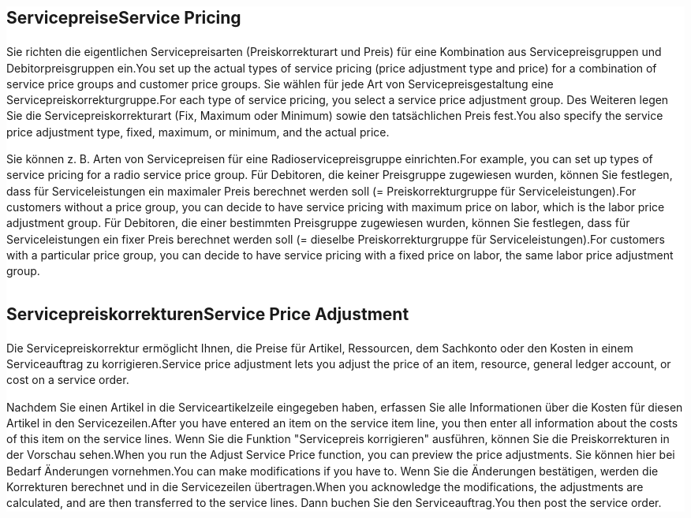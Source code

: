 ## <a name="service-pricing"></a><span data-ttu-id="f4e2b-133">Servicepreise</span><span class="sxs-lookup"><span data-stu-id="f4e2b-133">Service Pricing</span></span>  
<span data-ttu-id="f4e2b-134">Sie richten die eigentlichen Servicepreisarten (Preiskorrekturart und Preis) für eine Kombination aus Servicepreisgruppen und Debitorpreisgruppen ein.</span><span class="sxs-lookup"><span data-stu-id="f4e2b-134">You set up the actual types of service pricing (price adjustment type and price) for a combination of service price groups and customer price groups.</span></span> <span data-ttu-id="f4e2b-135">Sie wählen für jede Art von Servicepreisgestaltung eine Servicepreiskorrekturgruppe.</span><span class="sxs-lookup"><span data-stu-id="f4e2b-135">For each type of service pricing, you select a service price adjustment group.</span></span> <span data-ttu-id="f4e2b-136">Des Weiteren legen Sie die Servicepreiskorrekturart (Fix, Maximum oder Minimum) sowie den tatsächlichen Preis fest.</span><span class="sxs-lookup"><span data-stu-id="f4e2b-136">You also specify the service price adjustment type, fixed, maximum, or minimum, and the actual price.</span></span>  
  
<span data-ttu-id="f4e2b-137">Sie können z. B. Arten von Servicepreisen für eine Radioservicepreisgruppe einrichten.</span><span class="sxs-lookup"><span data-stu-id="f4e2b-137">For example, you can set up types of service pricing for a radio service price group.</span></span> <span data-ttu-id="f4e2b-138">Für Debitoren, die keiner Preisgruppe zugewiesen wurden, können Sie festlegen, dass für Serviceleistungen ein maximaler Preis berechnet werden soll (= Preiskorrekturgruppe für Serviceleistungen).</span><span class="sxs-lookup"><span data-stu-id="f4e2b-138">For customers without a price group, you can decide to have service pricing with maximum price on labor, which is the labor price adjustment group.</span></span> <span data-ttu-id="f4e2b-139">Für Debitoren, die einer bestimmten Preisgruppe zugewiesen wurden, können Sie festlegen, dass für Serviceleistungen ein fixer Preis berechnet werden soll (= dieselbe Preiskorrekturgruppe für Serviceleistungen).</span><span class="sxs-lookup"><span data-stu-id="f4e2b-139">For customers with a particular price group, you can decide to have service pricing with a fixed price on labor, the same labor price adjustment group.</span></span>  
  
## <a name="service-price-adjustment"></a><span data-ttu-id="f4e2b-140">Servicepreiskorrekturen</span><span class="sxs-lookup"><span data-stu-id="f4e2b-140">Service Price Adjustment</span></span>  
<span data-ttu-id="f4e2b-141">Die Servicepreiskorrektur ermöglicht Ihnen, die Preise für Artikel, Ressourcen, dem Sachkonto oder den Kosten in einem Serviceauftrag zu korrigieren.</span><span class="sxs-lookup"><span data-stu-id="f4e2b-141">Service price adjustment lets you adjust the price of an item, resource, general ledger account, or cost on a service order.</span></span>  
  
<span data-ttu-id="f4e2b-142">Nachdem Sie einen Artikel in die Serviceartikelzeile eingegeben haben, erfassen Sie alle Informationen über die Kosten für diesen Artikel in den Servicezeilen.</span><span class="sxs-lookup"><span data-stu-id="f4e2b-142">After you have entered an item on the service item line, you then enter all information about the costs of this item on the service lines.</span></span> <span data-ttu-id="f4e2b-143">Wenn Sie die Funktion "Servicepreis korrigieren" ausführen, können Sie die Preiskorrekturen in der Vorschau sehen.</span><span class="sxs-lookup"><span data-stu-id="f4e2b-143">When you run the Adjust Service Price function, you can preview the price adjustments.</span></span> <span data-ttu-id="f4e2b-144">Sie können hier bei Bedarf Änderungen vornehmen.</span><span class="sxs-lookup"><span data-stu-id="f4e2b-144">You can make modifications if you have to.</span></span> <span data-ttu-id="f4e2b-145">Wenn Sie die Änderungen bestätigen, werden die Korrekturen berechnet und in die Servicezeilen übertragen.</span><span class="sxs-lookup"><span data-stu-id="f4e2b-145">When you acknowledge the modifications, the adjustments are calculated, and are then transferred to the service lines.</span></span> <span data-ttu-id="f4e2b-146">Dann buchen Sie den Serviceauftrag.</span><span class="sxs-lookup"><span data-stu-id="f4e2b-146">You then post the service order.</span></span>  
  